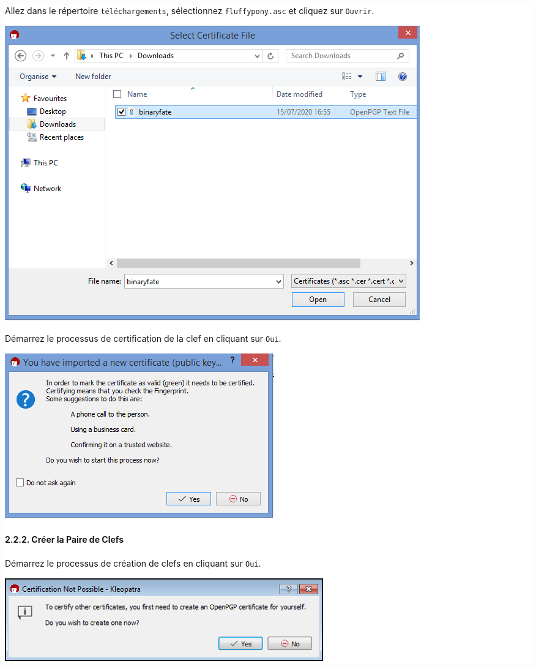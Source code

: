 Allez dans le répertoire  `téléchargements`, sélectionnez `fluffypony.asc` et cliquez sur `Ouvrir`.

![emplacement clef démarrage kleo](/img/resources/user-guides/en/verify_binary_windows_beginner/verify-win_kleopatra-firstrun-import-location.png)

Démarrez le processus de certification de la clef en cliquant sur `Oui`.

![certif process démarrage kleo](/img/resources/user-guides/en/verify_binary_windows_beginner/verify-win_kleopatra-firstrun-startverifyprocess.png)

#### 2.2.2. Créer la Paire de Clefs

Démarrez le processus de création de clefs en cliquant sur `Oui`.

![création clefs démarrage kleo](/img/resources/user-guides/en/verify_binary_windows_beginner/verify-win_kleopatra-firstrun-createkeysnow.png)
